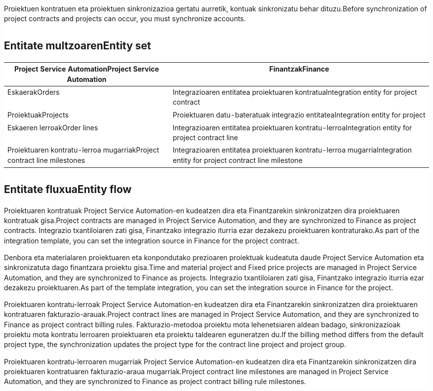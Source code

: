 <span data-ttu-id="71b80-130">Proiektuen kontratuen eta proiektuen sinkronizazioa gertatu aurretik, kontuak sinkronizatu behar dituzu.</span><span class="sxs-lookup"><span data-stu-id="71b80-130">Before synchronization of project contracts and projects can occur, you must synchronize accounts.</span></span>

## <a name="entity-set"></a><span data-ttu-id="71b80-131">Entitate multzoaren</span><span class="sxs-lookup"><span data-stu-id="71b80-131">Entity set</span></span>

| <span data-ttu-id="71b80-132">Project Service Automation</span><span class="sxs-lookup"><span data-stu-id="71b80-132">Project Service Automation</span></span>       | <span data-ttu-id="71b80-133">Finantzak</span><span class="sxs-lookup"><span data-stu-id="71b80-133">Finance</span></span>                                                |
|----------------------------------|--------------------------------------------------------|
| <span data-ttu-id="71b80-134">Eskaerak</span><span class="sxs-lookup"><span data-stu-id="71b80-134">Orders</span></span>                           | <span data-ttu-id="71b80-135">Integrazioaren entitatea proiektuaren kontratua</span><span class="sxs-lookup"><span data-stu-id="71b80-135">Integration entity for project contract</span></span>                |
| <span data-ttu-id="71b80-136">Proiektuak</span><span class="sxs-lookup"><span data-stu-id="71b80-136">Projects</span></span>                         | <span data-ttu-id="71b80-137">Proiektuaren datu-bateratuak integrazio entitatea</span><span class="sxs-lookup"><span data-stu-id="71b80-137">Integration entity for project</span></span>                         |
| <span data-ttu-id="71b80-138">Eskaeren lerroak</span><span class="sxs-lookup"><span data-stu-id="71b80-138">Order lines</span></span>                      | <span data-ttu-id="71b80-139">Integrazioaren entitatea proiektuaren kontratu-lerroa</span><span class="sxs-lookup"><span data-stu-id="71b80-139">Integration entity for project contract line</span></span>           |
| <span data-ttu-id="71b80-140">Proiektuaren kontratu-lerroa mugarriak</span><span class="sxs-lookup"><span data-stu-id="71b80-140">Project contract line milestones</span></span> | <span data-ttu-id="71b80-141">Integrazioaren entitatea proiektuaren kontratu-lerroa mugarria</span><span class="sxs-lookup"><span data-stu-id="71b80-141">Integration entity for project contract line milestone</span></span> |

## <a name="entity-flow"></a><span data-ttu-id="71b80-142">Entitate fluxua</span><span class="sxs-lookup"><span data-stu-id="71b80-142">Entity flow</span></span>

<span data-ttu-id="71b80-143">Proiektuaren kontratuak Project Service Automation-en kudeatzen dira eta Finantzarekin sinkronizatzen dira proiektuaren kontratuak gisa.</span><span class="sxs-lookup"><span data-stu-id="71b80-143">Project contracts are managed in Project Service Automation, and they are synchronized to Finance as project contracts.</span></span> <span data-ttu-id="71b80-144">Integrazio txantiloiaren zati gisa, Finantzako integrazio iturria ezar dezakezu proiektuaren kontraturako.</span><span class="sxs-lookup"><span data-stu-id="71b80-144">As part of the integration template, you can set the integration source in Finance for the project contract.</span></span>

<span data-ttu-id="71b80-145">Denbora eta materialaren proiektuaren eta konpondutako prezioaren proiektuak kudeatuta daude Project Service Automation eta sinkronizatuta dago finantzara proiektu gisa.</span><span class="sxs-lookup"><span data-stu-id="71b80-145">Time and material project and Fixed price projects are managed in Project Service Automation, and they are synchronized to Finance as projects.</span></span> <span data-ttu-id="71b80-146">Integrazio txantiloiaren zati gisa, Finantzako integrazio iturria ezar dezakezu proiektuaren.</span><span class="sxs-lookup"><span data-stu-id="71b80-146">As part of the template integration, you can set the integration source in Finance for the project.</span></span>

<span data-ttu-id="71b80-147">Proiektuaren kontratu-lerroak Project Service Automation-en kudeatzen dira eta Finantzarekin sinkronizatzen dira proiektuaren kontratuaren fakturazio-arauak.</span><span class="sxs-lookup"><span data-stu-id="71b80-147">Project contract lines are managed in Project Service Automation, and they are synchronized to Finance as project contract billing rules.</span></span> <span data-ttu-id="71b80-148">Fakturazio-metodoa proiektu mota lehenetsiaren aldean badago, sinkronizazioak proiektu mota kontratu lerroaren proiektuaren eta proiektu taldearen eguneratzen du.</span><span class="sxs-lookup"><span data-stu-id="71b80-148">If the billing method differs from the default project type, the synchronization updates the project type for the contract line project and project group.</span></span>

<span data-ttu-id="71b80-149">Proiektuaren kontratu-lerroaren mugarriak Project Service Automation-en kudeatzen dira eta Finantzarekin sinkronizatzen dira proiektuaren kontratuaren fakturazio-araua mugarriak.</span><span class="sxs-lookup"><span data-stu-id="71b80-149">Project contract line milestones are managed in Project Service Automation, and they are synchronized to Finance as project contract billing rule milestones.</span></span>
